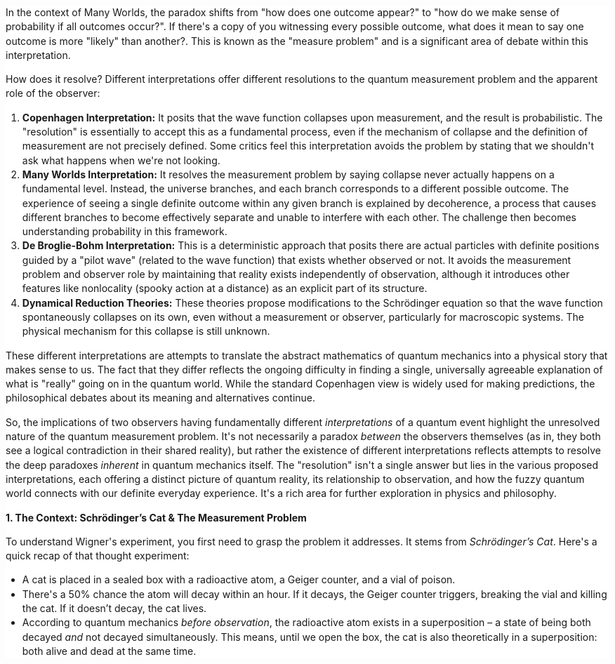 In the context of Many Worlds, the paradox shifts from "how does one outcome appear?" to "how do we make sense of probability if all outcomes occur?". If there's a copy of you witnessing every possible outcome, what does it mean to say one outcome is more "likely" than another?. This is known as the "measure problem" and is a significant area of debate within this interpretation.

How does it resolve? Different interpretations offer different resolutions to the quantum measurement problem and the apparent role of the observer:

1. **Copenhagen Interpretation:** It posits that the wave function collapses upon measurement, and the result is probabilistic. The "resolution" is essentially to accept this as a fundamental process, even if the mechanism of collapse and the definition of measurement are not precisely defined. Some critics feel this interpretation avoids the problem by stating that we shouldn't ask what happens when we're not looking.
2. **Many Worlds Interpretation:** It resolves the measurement problem by saying collapse never actually happens on a fundamental level. Instead, the universe branches, and each branch corresponds to a different possible outcome. The experience of seeing a single definite outcome within any given branch is explained by decoherence, a process that causes different branches to become effectively separate and unable to interfere with each other. The challenge then becomes understanding probability in this framework.
3. **De Broglie-Bohm Interpretation:** This is a deterministic approach that posits there are actual particles with definite positions guided by a "pilot wave" (related to the wave function) that exists whether observed or not. It avoids the measurement problem and observer role by maintaining that reality exists independently of observation, although it introduces other features like nonlocality (spooky action at a distance) as an explicit part of its structure.
4. **Dynamical Reduction Theories:** These theories propose modifications to the Schrödinger equation so that the wave function spontaneously collapses on its own, even without a measurement or observer, particularly for macroscopic systems. The physical mechanism for this collapse is still unknown.

These different interpretations are attempts to translate the abstract mathematics of quantum mechanics into a physical story that makes sense to us. The fact that they differ reflects the ongoing difficulty in finding a single, universally agreeable explanation of what is "really" going on in the quantum world. While the standard Copenhagen view is widely used for making predictions, the philosophical debates about its meaning and alternatives continue.

So, the implications of two observers having fundamentally different _interpretations_ of a quantum event highlight the unresolved nature of the quantum measurement problem. It's not necessarily a paradox _between_ the observers themselves (as in, they both see a logical contradiction in their shared reality), but rather the existence of different interpretations reflects attempts to resolve the deep paradoxes _inherent_ in quantum mechanics itself. The "resolution" isn't a single answer but lies in the various proposed interpretations, each offering a distinct picture of quantum reality, its relationship to observation, and how the fuzzy quantum world connects with our definite everyday experience. It's a rich area for further exploration in physics and philosophy.

**1. The Context: Schrödinger’s Cat & The Measurement Problem**

To understand Wigner's experiment, you first need to grasp the problem it addresses. It stems from *Schrödinger’s Cat*.  Here's a quick recap of that thought experiment:

*   A cat is placed in a sealed box with a radioactive atom, a Geiger counter, and a vial of poison.
*   There's a 50% chance the atom will decay within an hour. If it decays, the Geiger counter triggers, breaking the vial and killing the cat.  If it doesn’t decay, the cat lives.
*   According to quantum mechanics *before observation*, the radioactive atom exists in a superposition – a state of being both decayed *and* not decayed simultaneously. This means, until we open the box, the cat is also theoretically in a superposition: both alive and dead at the same time.

